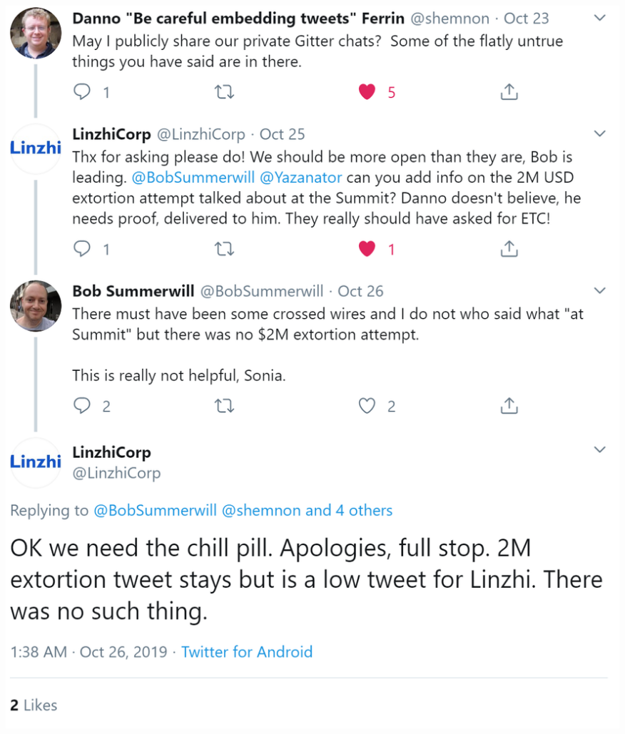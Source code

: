 ![Linzhi $2M extortion](https://github.com/Souptacular/linzhi/raw/master/Tweets/danno_bob_linzhi._oct_26_2019_pt_1.png)
